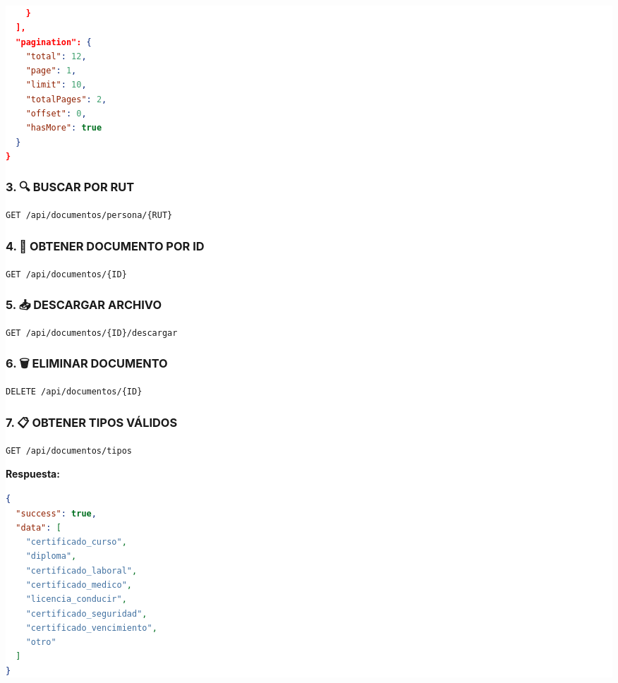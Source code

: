 ```json
    }
  ],
  "pagination": {
    "total": 12,
    "page": 1,
    "limit": 10,
    "totalPages": 2,
    "offset": 0,
    "hasMore": true
  }
}
```

### **3. 🔍 BUSCAR POR RUT**
```http
GET /api/documentos/persona/{RUT}
```

### **4. 📄 OBTENER DOCUMENTO POR ID**
```http
GET /api/documentos/{ID}
```

### **5. 📥 DESCARGAR ARCHIVO**
```http
GET /api/documentos/{ID}/descargar
```

### **6. 🗑️ ELIMINAR DOCUMENTO**
```http
DELETE /api/documentos/{ID}
```

### **7. 📋 OBTENER TIPOS VÁLIDOS**
```http
GET /api/documentos/tipos
```

**Respuesta:**
```json
{
  "success": true,
  "data": [
    "certificado_curso",
    "diploma",
    "certificado_laboral",
    "certificado_medico",
    "licencia_conducir",
    "certificado_seguridad",
    "certificado_vencimiento",
    "otro"
  ]
}
```
